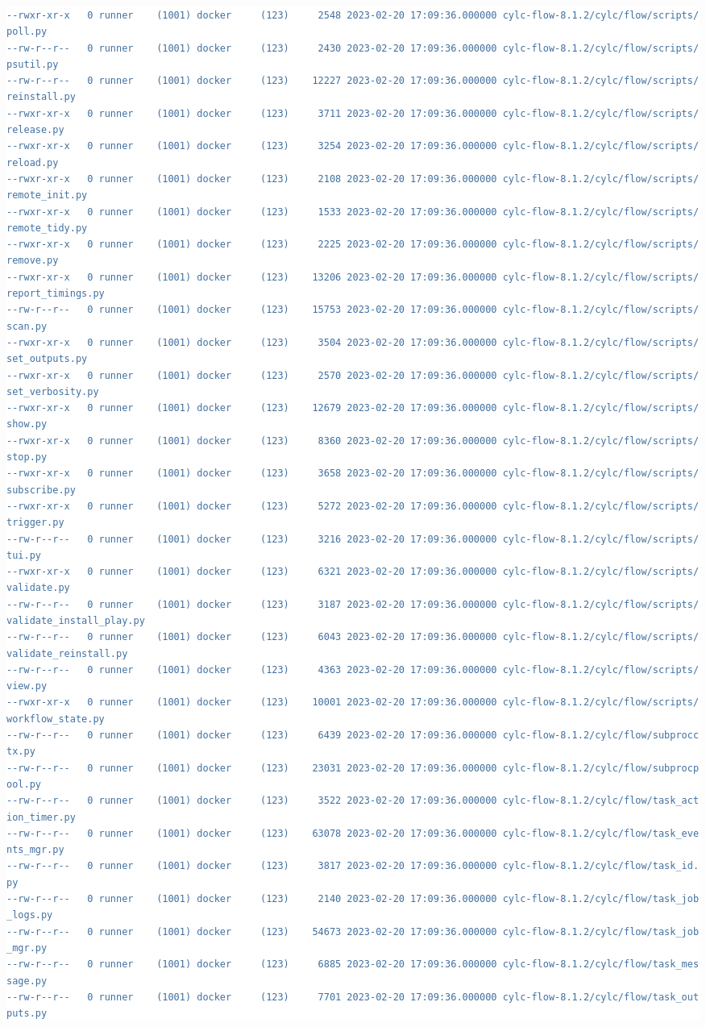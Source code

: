 ```diff
--rwxr-xr-x   0 runner    (1001) docker     (123)     2548 2023-02-20 17:09:36.000000 cylc-flow-8.1.2/cylc/flow/scripts/poll.py
--rw-r--r--   0 runner    (1001) docker     (123)     2430 2023-02-20 17:09:36.000000 cylc-flow-8.1.2/cylc/flow/scripts/psutil.py
--rw-r--r--   0 runner    (1001) docker     (123)    12227 2023-02-20 17:09:36.000000 cylc-flow-8.1.2/cylc/flow/scripts/reinstall.py
--rwxr-xr-x   0 runner    (1001) docker     (123)     3711 2023-02-20 17:09:36.000000 cylc-flow-8.1.2/cylc/flow/scripts/release.py
--rwxr-xr-x   0 runner    (1001) docker     (123)     3254 2023-02-20 17:09:36.000000 cylc-flow-8.1.2/cylc/flow/scripts/reload.py
--rwxr-xr-x   0 runner    (1001) docker     (123)     2108 2023-02-20 17:09:36.000000 cylc-flow-8.1.2/cylc/flow/scripts/remote_init.py
--rwxr-xr-x   0 runner    (1001) docker     (123)     1533 2023-02-20 17:09:36.000000 cylc-flow-8.1.2/cylc/flow/scripts/remote_tidy.py
--rwxr-xr-x   0 runner    (1001) docker     (123)     2225 2023-02-20 17:09:36.000000 cylc-flow-8.1.2/cylc/flow/scripts/remove.py
--rwxr-xr-x   0 runner    (1001) docker     (123)    13206 2023-02-20 17:09:36.000000 cylc-flow-8.1.2/cylc/flow/scripts/report_timings.py
--rw-r--r--   0 runner    (1001) docker     (123)    15753 2023-02-20 17:09:36.000000 cylc-flow-8.1.2/cylc/flow/scripts/scan.py
--rwxr-xr-x   0 runner    (1001) docker     (123)     3504 2023-02-20 17:09:36.000000 cylc-flow-8.1.2/cylc/flow/scripts/set_outputs.py
--rwxr-xr-x   0 runner    (1001) docker     (123)     2570 2023-02-20 17:09:36.000000 cylc-flow-8.1.2/cylc/flow/scripts/set_verbosity.py
--rwxr-xr-x   0 runner    (1001) docker     (123)    12679 2023-02-20 17:09:36.000000 cylc-flow-8.1.2/cylc/flow/scripts/show.py
--rwxr-xr-x   0 runner    (1001) docker     (123)     8360 2023-02-20 17:09:36.000000 cylc-flow-8.1.2/cylc/flow/scripts/stop.py
--rwxr-xr-x   0 runner    (1001) docker     (123)     3658 2023-02-20 17:09:36.000000 cylc-flow-8.1.2/cylc/flow/scripts/subscribe.py
--rwxr-xr-x   0 runner    (1001) docker     (123)     5272 2023-02-20 17:09:36.000000 cylc-flow-8.1.2/cylc/flow/scripts/trigger.py
--rw-r--r--   0 runner    (1001) docker     (123)     3216 2023-02-20 17:09:36.000000 cylc-flow-8.1.2/cylc/flow/scripts/tui.py
--rwxr-xr-x   0 runner    (1001) docker     (123)     6321 2023-02-20 17:09:36.000000 cylc-flow-8.1.2/cylc/flow/scripts/validate.py
--rw-r--r--   0 runner    (1001) docker     (123)     3187 2023-02-20 17:09:36.000000 cylc-flow-8.1.2/cylc/flow/scripts/validate_install_play.py
--rw-r--r--   0 runner    (1001) docker     (123)     6043 2023-02-20 17:09:36.000000 cylc-flow-8.1.2/cylc/flow/scripts/validate_reinstall.py
--rw-r--r--   0 runner    (1001) docker     (123)     4363 2023-02-20 17:09:36.000000 cylc-flow-8.1.2/cylc/flow/scripts/view.py
--rwxr-xr-x   0 runner    (1001) docker     (123)    10001 2023-02-20 17:09:36.000000 cylc-flow-8.1.2/cylc/flow/scripts/workflow_state.py
--rw-r--r--   0 runner    (1001) docker     (123)     6439 2023-02-20 17:09:36.000000 cylc-flow-8.1.2/cylc/flow/subprocctx.py
--rw-r--r--   0 runner    (1001) docker     (123)    23031 2023-02-20 17:09:36.000000 cylc-flow-8.1.2/cylc/flow/subprocpool.py
--rw-r--r--   0 runner    (1001) docker     (123)     3522 2023-02-20 17:09:36.000000 cylc-flow-8.1.2/cylc/flow/task_action_timer.py
--rw-r--r--   0 runner    (1001) docker     (123)    63078 2023-02-20 17:09:36.000000 cylc-flow-8.1.2/cylc/flow/task_events_mgr.py
--rw-r--r--   0 runner    (1001) docker     (123)     3817 2023-02-20 17:09:36.000000 cylc-flow-8.1.2/cylc/flow/task_id.py
--rw-r--r--   0 runner    (1001) docker     (123)     2140 2023-02-20 17:09:36.000000 cylc-flow-8.1.2/cylc/flow/task_job_logs.py
--rw-r--r--   0 runner    (1001) docker     (123)    54673 2023-02-20 17:09:36.000000 cylc-flow-8.1.2/cylc/flow/task_job_mgr.py
--rw-r--r--   0 runner    (1001) docker     (123)     6885 2023-02-20 17:09:36.000000 cylc-flow-8.1.2/cylc/flow/task_message.py
--rw-r--r--   0 runner    (1001) docker     (123)     7701 2023-02-20 17:09:36.000000 cylc-flow-8.1.2/cylc/flow/task_outputs.py
```